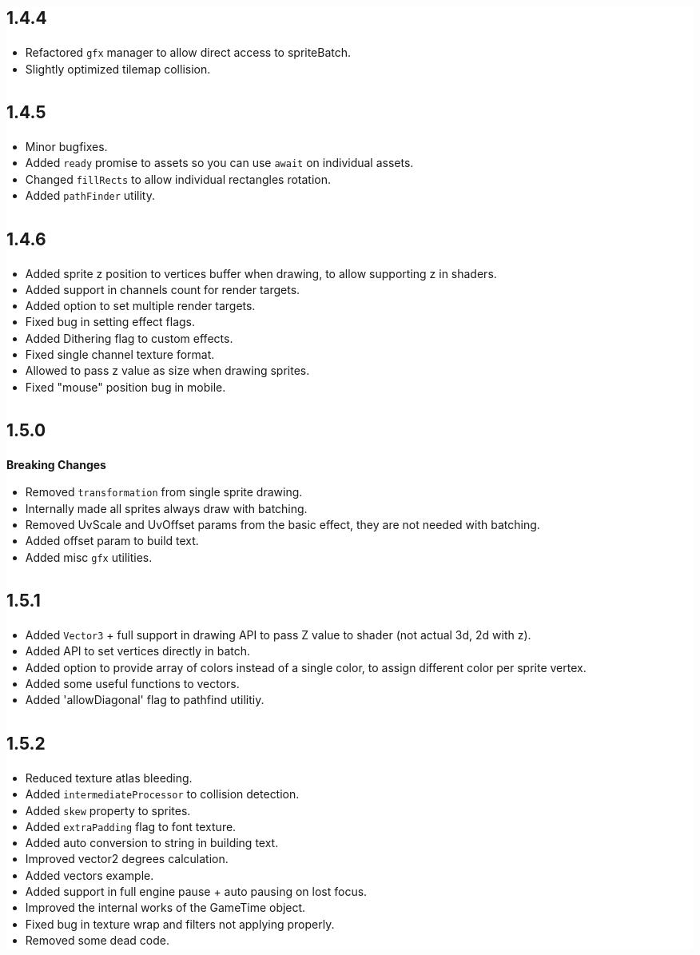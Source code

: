 ## 1.4.4

- Refactored `gfx` manager to allow direct access to spriteBatch.
- Slightly optimized tilemap collision.

## 1.4.5

- Minor bugfixes.
- Added `ready` promise to assets so you can use `await` on individual assets.
- Changed `fillRects` to allow individual rectangles rotation.
- Added `pathFinder` utility.

## 1.4.6

- Added sprite z position to vertices buffer when drawing, to allow supporting z in shaders.
- Added support in channels count for render targets.
- Added option to set multiple render targets.
- Fixed bug in setting effect flags.
- Added Dithering flag to custom effects.
- Fixed single channel texture format.
- Allowed to pass z value as size when drawing sprites.
- Fixed "mouse" position bug in mobile.

## 1.5.0

**Breaking Changes**

- Removed `transformation` from single sprite drawing.
- Internally made all sprites always draw with batching.
- Removed UvScale and UvOffset params from the basic effect, they are not needed with batching.
- Added offset param to build text.
- Added misc `gfx` utilities.

## 1.5.1

- Added `Vector3` + full support in drawing API to pass Z value to shader (not actual 3d, 2d with z).
- Added API to set vertices directly in batch.
- Added option to provide array of colors instead of a single color, to assign different color per sprite vertex.
- Added some useful functions to vectors.
- Added 'allowDiagonal' flag to pathfind utilitiy.

## 1.5.2

- Reduced texture atlas bleeding.
- Added `intermediateProcessor` to collision detection.
- Added `skew` property to sprites.
- Added `extraPadding` flag to font texture.
- Added auto conversion to string in building text.
- Improved vector2 degrees calculation.
- Added vectors example.
- Added support in full engine pause + auto pausing on lost focus.
- Improved the internal works of the GameTime object.
- Fixed bug in texture wrap and filters not applying properly.
- Removed some dead code.
